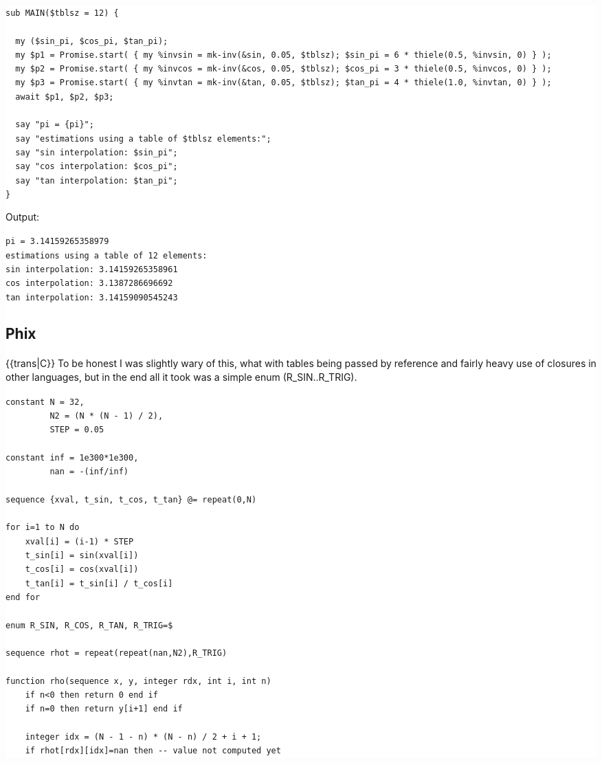 ```perl6
sub MAIN($tblsz = 12) {

  my ($sin_pi, $cos_pi, $tan_pi);
  my $p1 = Promise.start( { my %invsin = mk-inv(&sin, 0.05, $tblsz); $sin_pi = 6 * thiele(0.5, %invsin, 0) } );
  my $p2 = Promise.start( { my %invcos = mk-inv(&cos, 0.05, $tblsz); $cos_pi = 3 * thiele(0.5, %invcos, 0) } );
  my $p3 = Promise.start( { my %invtan = mk-inv(&tan, 0.05, $tblsz); $tan_pi = 4 * thiele(1.0, %invtan, 0) } );
  await $p1, $p2, $p3;

  say "pi = {pi}";
  say "estimations using a table of $tblsz elements:";
  say "sin interpolation: $sin_pi";
  say "cos interpolation: $cos_pi";
  say "tan interpolation: $tan_pi";
}
```


Output:


```txt
pi = 3.14159265358979
estimations using a table of 12 elements:
sin interpolation: 3.14159265358961
cos interpolation: 3.1387286696692
tan interpolation: 3.14159090545243
```



## Phix

{{trans|C}}
To be honest I was slightly wary of this, what with tables being passed by reference and fairly heavy use of closures in other languages, but in the end all it took was a simple enum (R_SIN..R_TRIG).

```Phix
constant N = 32,
         N2 = (N * (N - 1) / 2),
         STEP = 0.05

constant inf = 1e300*1e300,
         nan = -(inf/inf)

sequence {xval, t_sin, t_cos, t_tan} @= repeat(0,N)

for i=1 to N do
    xval[i] = (i-1) * STEP
    t_sin[i] = sin(xval[i])
    t_cos[i] = cos(xval[i])
    t_tan[i] = t_sin[i] / t_cos[i]
end for

enum R_SIN, R_COS, R_TAN, R_TRIG=$

sequence rhot = repeat(repeat(nan,N2),R_TRIG)

function rho(sequence x, y, integer rdx, int i, int n)
    if n<0 then return 0 end if
    if n=0 then return y[i+1] end if

    integer idx = (N - 1 - n) * (N - n) / 2 + i + 1;
    if rhot[rdx][idx]=nan then -- value not computed yet
```